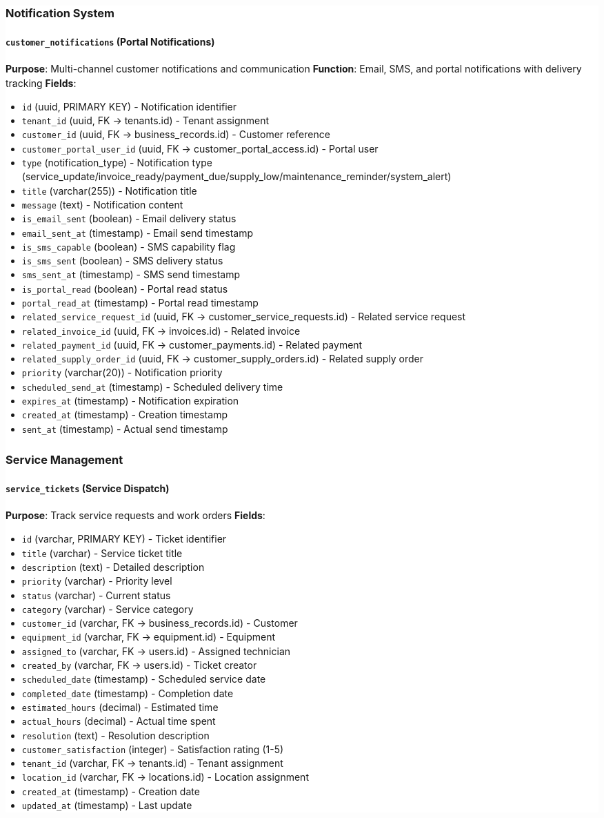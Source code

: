 ### Notification System

#### `customer_notifications` (Portal Notifications)
**Purpose**: Multi-channel customer notifications and communication
**Function**: Email, SMS, and portal notifications with delivery tracking
**Fields**:
- `id` (uuid, PRIMARY KEY) - Notification identifier
- `tenant_id` (uuid, FK → tenants.id) - Tenant assignment
- `customer_id` (uuid, FK → business_records.id) - Customer reference
- `customer_portal_user_id` (uuid, FK → customer_portal_access.id) - Portal user
- `type` (notification_type) - Notification type (service_update/invoice_ready/payment_due/supply_low/maintenance_reminder/system_alert)
- `title` (varchar(255)) - Notification title
- `message` (text) - Notification content
- `is_email_sent` (boolean) - Email delivery status
- `email_sent_at` (timestamp) - Email send timestamp
- `is_sms_capable` (boolean) - SMS capability flag
- `is_sms_sent` (boolean) - SMS delivery status
- `sms_sent_at` (timestamp) - SMS send timestamp
- `is_portal_read` (boolean) - Portal read status
- `portal_read_at` (timestamp) - Portal read timestamp
- `related_service_request_id` (uuid, FK → customer_service_requests.id) - Related service request
- `related_invoice_id` (uuid, FK → invoices.id) - Related invoice
- `related_payment_id` (uuid, FK → customer_payments.id) - Related payment
- `related_supply_order_id` (uuid, FK → customer_supply_orders.id) - Related supply order
- `priority` (varchar(20)) - Notification priority
- `scheduled_send_at` (timestamp) - Scheduled delivery time
- `expires_at` (timestamp) - Notification expiration
- `created_at` (timestamp) - Creation timestamp
- `sent_at` (timestamp) - Actual send timestamp

### Service Management

#### `service_tickets` (Service Dispatch)
**Purpose**: Track service requests and work orders
**Fields**:
- `id` (varchar, PRIMARY KEY) - Ticket identifier
- `title` (varchar) - Service ticket title
- `description` (text) - Detailed description
- `priority` (varchar) - Priority level
- `status` (varchar) - Current status
- `category` (varchar) - Service category
- `customer_id` (varchar, FK → business_records.id) - Customer
- `equipment_id` (varchar, FK → equipment.id) - Equipment
- `assigned_to` (varchar, FK → users.id) - Assigned technician
- `created_by` (varchar, FK → users.id) - Ticket creator
- `scheduled_date` (timestamp) - Scheduled service date
- `completed_date` (timestamp) - Completion date
- `estimated_hours` (decimal) - Estimated time
- `actual_hours` (decimal) - Actual time spent
- `resolution` (text) - Resolution description
- `customer_satisfaction` (integer) - Satisfaction rating (1-5)
- `tenant_id` (varchar, FK → tenants.id) - Tenant assignment
- `location_id` (varchar, FK → locations.id) - Location assignment
- `created_at` (timestamp) - Creation date
- `updated_at` (timestamp) - Last update
